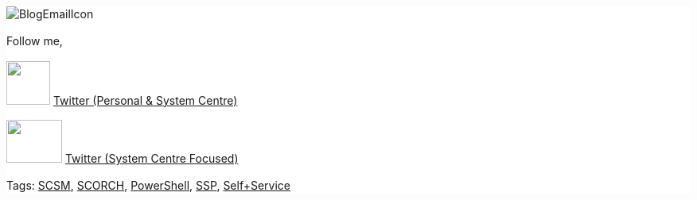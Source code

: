 <img title="BlogEmailIcon" src="/wp-content/uploads/2014/07/blogemailicon.png" alt="BlogEmailIcon" border="0" /> 

Follow me,

<img loading="lazy" src="/wp-content/uploads/2013/11/111913_0952_sendemailto5-1.jpg?w=55&h=55" alt="" width="55" height="55" /> [Twitter (Personal & System Centre)][5]

[<img loading="lazy" src="/wp-content/uploads/2013/11/111913_0952_sendemailto6-1.jpg?w=70&h=54" alt="" width="70" height="54" />][6] [Twitter (System Centre Focused)][6]

<div class="bjtags">
  Tags: <a href="http://technorati.com/tag/SCSM" rel="tag">SCSM</a>, <a href="http://technorati.com/tag/SCORCH" rel="tag">SCORCH</a>, <a href="http://technorati.com/tag/PowerShell" rel="tag">PowerShell</a>, <a href="http://technorati.com/tag/SSP" rel="tag">SSP</a>, <a href="http://technorati.com/tag/Self+Service" rel="tag">Self+Service</a>
</div>

 [1]: http://technet.microsoft.com/en-us/library/bb978526.aspx
 [2]: http://www.quest.com/powershell/activeroles-server.aspx
 [3]: http://technet.microsoft.com/en-us/library/hh801697.aspx
 [4]: mailto:systemcenterguyza@live.com
 [5]: https://twitter.com/fskelly
 [6]: https://twitter.com/syscenterguyza